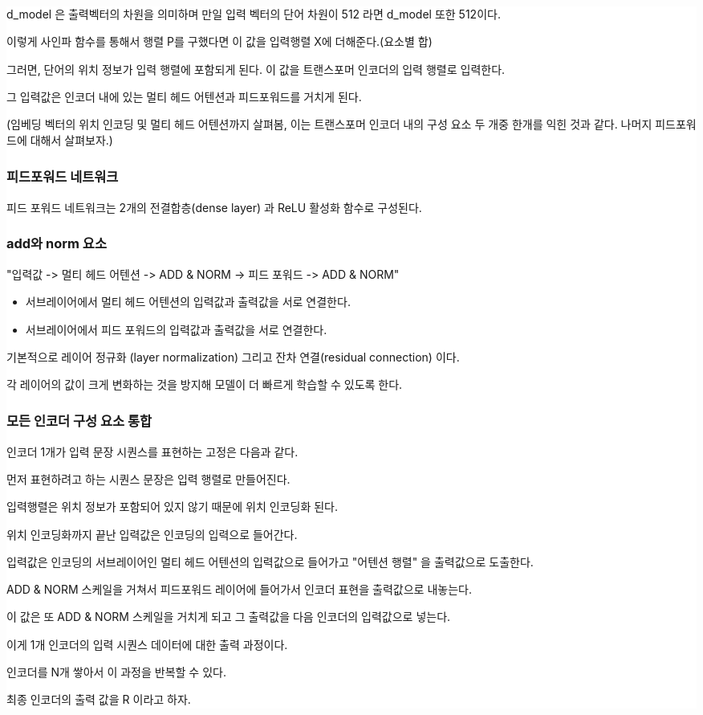 d_model 은 출력벡터의 차원을 의미하며 만일 입력 벡터의 단어 차원이 512 라면 d_model 또한 512이다.



이렇게 사인파 함수를 통해서 행렬 P를 구했다면 이 값을 입력행렬 X에 더해준다.(요소별 합)

그러면, 단어의 위치 정보가 입력 행렬에 포함되게 된다. 이 값을 트랜스포머 인코더의 입력 행렬로 입력한다.

그 입력값은 인코더 내에 있는 멀티 헤드 어텐션과 피드포워드를 거치게 된다.



(임베딩 벡터의 위치 인코딩 및 멀티 헤드 어텐션까지 살펴봄, 이는 트랜스포머 인코더 내의 구성 요소 두 개중 한개를 익힌 것과 같다. 나머지 피드포워드에 대해서 살펴보자.)



### 피드포워드 네트워크



피드 포워드 네트워크는 2개의 전결합층(dense layer) 과 ReLU 활성화 함수로 구성된다.



### add와 norm 요소



"입력값 -> 멀티 헤드 어텐션 -> ADD & NORM -> 피드 포워드 -> ADD & NORM"



- 서브레이어에서 멀티 헤드 어텐션의 입력값과 출력값을 서로 연결한다.

- 서브레이어에서 피드 포워드의 입력값과 출력값을 서로 연결한다.



기본적으로 레이어 정규화 (layer normalization) 그리고 잔차 연결(residual connection) 이다.

각 레이어의 값이 크게 변화하는 것을 방지해 모델이 더 빠르게 학습할 수 있도록 한다.



### 모든 인코더 구성 요소 통합



인코더 1개가 입력 문장 시퀀스를 표현하는 고정은 다음과 같다.

먼저 표현하려고 하는 시퀀스 문장은 입력 행렬로 만들어진다.

입력행렬은 위치 정보가 포함되어 있지 않기 때문에 위치 인코딩화 된다.

위치 인코딩화까지 끝난 입력값은 인코딩의 입력으로 들어간다.

입력값은 인코딩의 서브레이어인 멀티 헤드 어텐션의 입력값으로 들어가고 "어텐션 행렬" 을 출력값으로 도출한다.

ADD & NORM 스케일을 거쳐서 피드포워드 레이어에 들어가서 인코더 표현을 출력값으로 내놓는다.

이 값은 또 ADD & NORM 스케일을 거치게 되고 그 출력값을 다음 인코더의 입력값으로 넣는다.



이게 1개 인코더의 입력 시퀀스 데이터에 대한 출력 과정이다.

인코더를 N개 쌓아서 이 과정을 반복할 수 있다.

최종 인코더의 출력 값을 R 이라고 하자.
